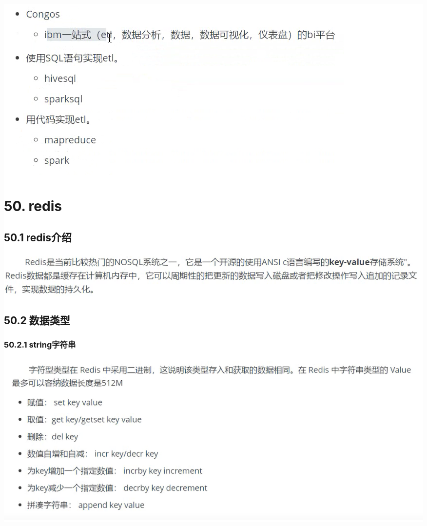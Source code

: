 ![image-20210416113728805](images/image-20210416113728805.png)





# 50. redis

## 50.1 redis介绍

![image-20210416114222280](images/image-20210416114222280.png)





## 50.2 数据类型

### 50.2.1 string字符串

![image-20210416114419045](images/image-20210416114419045.png)
